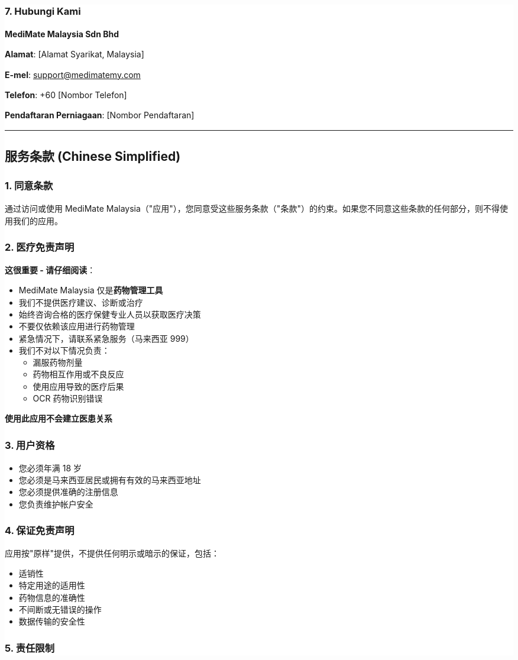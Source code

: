 ### 7. Hubungi Kami

**MediMate Malaysia Sdn Bhd**

**Alamat**: [Alamat Syarikat, Malaysia]

**E-mel**: support@medimatemy.com

**Telefon**: +60 [Nombor Telefon]

**Pendaftaran Perniagaan**: [Nombor Pendaftaran]

---

## 服务条款 (Chinese Simplified)

### 1. 同意条款

通过访问或使用 MediMate Malaysia（"应用"），您同意受这些服务条款（"条款"）的约束。如果您不同意这些条款的任何部分，则不得使用我们的应用。

### 2. 医疗免责声明

**这很重要 - 请仔细阅读**：

- MediMate Malaysia 仅是**药物管理工具**
- 我们不提供医疗建议、诊断或治疗
- 始终咨询合格的医疗保健专业人员以获取医疗决策
- 不要仅依赖该应用进行药物管理
- 紧急情况下，请联系紧急服务（马来西亚 999）
- 我们不对以下情况负责：
  - 漏服药物剂量
  - 药物相互作用或不良反应
  - 使用应用导致的医疗后果
  - OCR 药物识别错误

**使用此应用不会建立医患关系**

### 3. 用户资格

- 您必须年满 18 岁
- 您必须是马来西亚居民或拥有有效的马来西亚地址
- 您必须提供准确的注册信息
- 您负责维护帐户安全

### 4. 保证免责声明

应用按"原样"提供，不提供任何明示或暗示的保证，包括：
- 适销性
- 特定用途的适用性
- 药物信息的准确性
- 不间断或无错误的操作
- 数据传输的安全性

### 5. 责任限制
